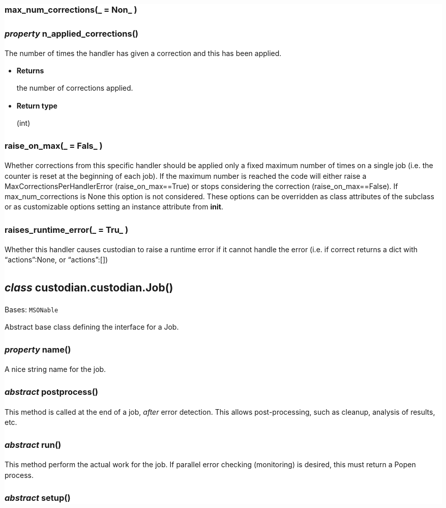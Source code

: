 ### max_num_corrections(_ = Non_ )

### *property* n_applied_corrections()

The number of times the handler has given a correction and this
has been applied.

* **Returns**

  the number of corrections applied.
* **Return type**

  (int)

### raise_on_max(_ = Fals_ )

Whether corrections from this specific handler should be applied only a
fixed maximum number of times on a single job (i.e. the counter is reset
at the beginning of each job). If the maximum number is reached the code
will either raise a MaxCorrectionsPerHandlerError (raise_on_max==True) or stops
considering the correction (raise_on_max==False). If max_num_corrections
is None this option is not considered. These options can be overridden
as class attributes of the subclass or as customizable options setting
an instance attribute from **init**.

### raises_runtime_error(_ = Tru_ )

Whether this handler causes custodian to raise a runtime error if it cannot
handle the error (i.e. if correct returns a dict with “actions”:None, or
“actions”:[])

## *class* custodian.custodian.Job()

Bases: `MSONable`

Abstract base class defining the interface for a Job.

### *property* name()

A nice string name for the job.

### *abstract* postprocess()

This method is called at the end of a job, *after* error detection.
This allows post-processing, such as cleanup, analysis of results,
etc.

### *abstract* run()

This method perform the actual work for the job. If parallel error
checking (monitoring) is desired, this must return a Popen process.

### *abstract* setup()
